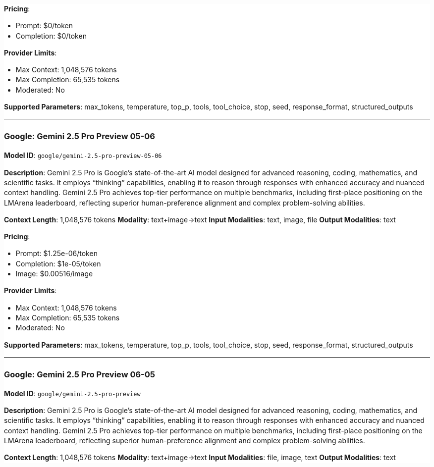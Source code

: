 **Pricing**:
- Prompt: $0/token
- Completion: $0/token

**Provider Limits**:
- Max Context: 1,048,576 tokens
- Max Completion: 65,535 tokens
- Moderated: No

**Supported Parameters**: max_tokens, temperature, top_p, tools, tool_choice, stop, seed, response_format, structured_outputs

---

### Google: Gemini 2.5 Pro Preview 05-06

**Model ID**: `google/gemini-2.5-pro-preview-05-06`

**Description**: Gemini 2.5 Pro is Google’s state-of-the-art AI model designed for advanced reasoning, coding, mathematics, and scientific tasks. It employs “thinking” capabilities, enabling it to reason through responses with enhanced accuracy and nuanced context handling. Gemini 2.5 Pro achieves top-tier performance on multiple benchmarks, including first-place positioning on the LMArena leaderboard, reflecting superior human-preference alignment and complex problem-solving abilities.

**Context Length**: 1,048,576 tokens
**Modality**: text+image->text
**Input Modalities**: text, image, file
**Output Modalities**: text

**Pricing**:
- Prompt: $1.25e-06/token
- Completion: $1e-05/token
- Image: $0.00516/image

**Provider Limits**:
- Max Context: 1,048,576 tokens
- Max Completion: 65,535 tokens
- Moderated: No

**Supported Parameters**: max_tokens, temperature, top_p, tools, tool_choice, stop, seed, response_format, structured_outputs

---

### Google: Gemini 2.5 Pro Preview 06-05

**Model ID**: `google/gemini-2.5-pro-preview`

**Description**: Gemini 2.5 Pro is Google’s state-of-the-art AI model designed for advanced reasoning, coding, mathematics, and scientific tasks. It employs “thinking” capabilities, enabling it to reason through responses with enhanced accuracy and nuanced context handling. Gemini 2.5 Pro achieves top-tier performance on multiple benchmarks, including first-place positioning on the LMArena leaderboard, reflecting superior human-preference alignment and complex problem-solving abilities.


**Context Length**: 1,048,576 tokens
**Modality**: text+image->text
**Input Modalities**: file, image, text
**Output Modalities**: text
